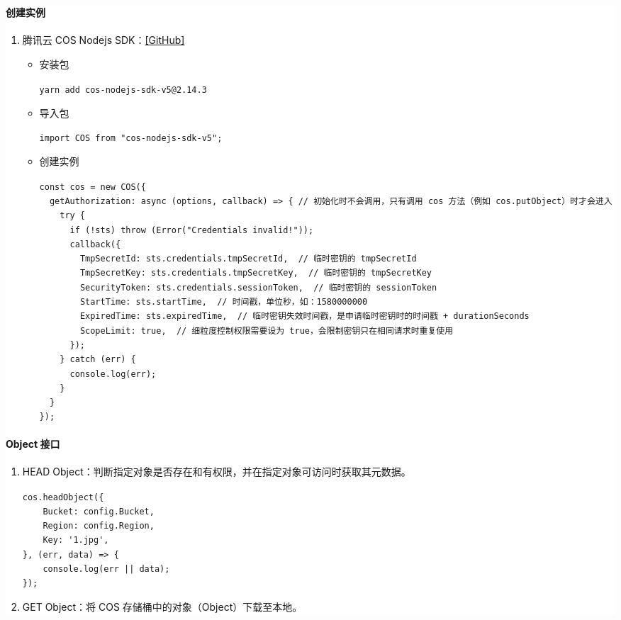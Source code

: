    

#### 创建实例

1. 腾讯云 COS Nodejs SDK：[[GitHub]](https://github.com/tencentyun/cos-nodejs-sdk-v5)

   - 安装包

     ```bash
     yarn add cos-nodejs-sdk-v5@2.14.3
     ```

   - 导入包

     ```tsx
     import COS from "cos-nodejs-sdk-v5";
     ```

   - 创建实例

     ```tsx
     const cos = new COS({
       getAuthorization: async (options, callback) => { // 初始化时不会调用，只有调用 cos 方法（例如 cos.putObject）时才会进入
         try {
           if (!sts) throw (Error("Credentials invalid!"));
           callback({
             TmpSecretId: sts.credentials.tmpSecretId,  // 临时密钥的 tmpSecretId
             TmpSecretKey: sts.credentials.tmpSecretKey,  // 临时密钥的 tmpSecretKey
             SecurityToken: sts.credentials.sessionToken,  // 临时密钥的 sessionToken
             StartTime: sts.startTime,  // 时间戳，单位秒，如：1580000000
             ExpiredTime: sts.expiredTime,  // 临时密钥失效时间戳，是申请临时密钥时的时间戳 + durationSeconds
             ScopeLimit: true,  // 细粒度控制权限需要设为 true，会限制密钥只在相同请求时重复使用
           });
         } catch (err) {
           console.log(err);
         }
       }
     });
     ```



#### Object 接口

1. HEAD Object：判断指定对象是否存在和有权限，并在指定对象可访问时获取其元数据。

   ```tsx
   cos.headObject({
       Bucket: config.Bucket,
       Region: config.Region,
       Key: '1.jpg',
   }, (err, data) => {
       console.log(err || data);
   });
   ```

2. GET Object：将 COS 存储桶中的对象（Object）下载至本地。
